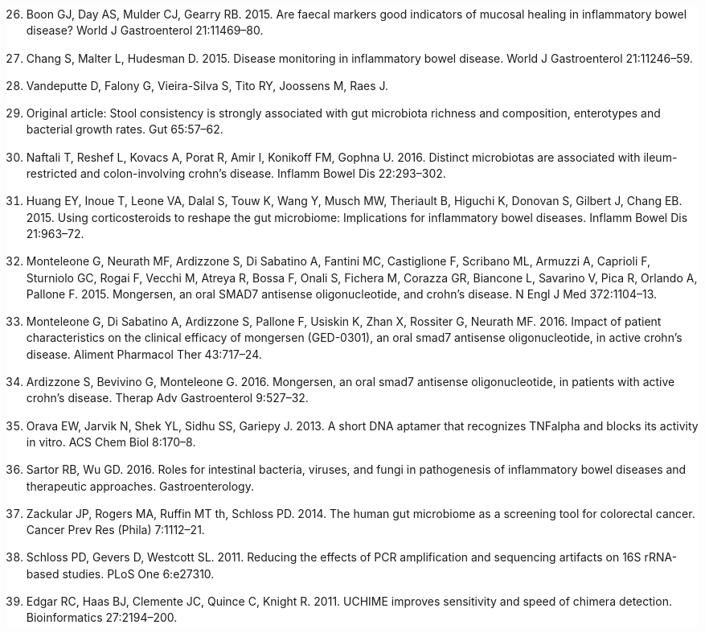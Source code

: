 26. Boon GJ, Day AS, Mulder CJ, Gearry RB. 2015. Are faecal markers good
indicators of mucosal healing in inflammatory bowel disease? World J
Gastroenterol 21:11469–80.

27. Chang S, Malter L, Hudesman D. 2015. Disease monitoring in
inflammatory bowel disease. World J Gastroenterol 21:11246–59.

28. Vandeputte D, Falony G, Vieira-Silva S, Tito RY, Joossens M, Raes J.
2016. Original article: Stool consistency is strongly associated with
gut microbiota richness and composition, enterotypes and bacterial
growth rates. Gut 65:57–62.

29. Naftali T, Reshef L, Kovacs A, Porat R, Amir I, Konikoff FM, Gophna
U. 2016. Distinct microbiotas are associated with ileum-restricted and
colon-involving crohn’s disease. Inflamm Bowel Dis 22:293–302.

30. Huang EY, Inoue T, Leone VA, Dalal S, Touw K, Wang Y, Musch MW,
Theriault B, Higuchi K, Donovan S, Gilbert J, Chang EB. 2015. Using
corticosteroids to reshape the gut microbiome: Implications for
inflammatory bowel diseases. Inflamm Bowel Dis 21:963–72.

31. Monteleone G, Neurath MF, Ardizzone S, Di Sabatino A, Fantini MC,
Castiglione F, Scribano ML, Armuzzi A, Caprioli F, Sturniolo GC, Rogai
F, Vecchi M, Atreya R, Bossa F, Onali S, Fichera M, Corazza GR, Biancone
L, Savarino V, Pica R, Orlando A, Pallone F. 2015. Mongersen, an oral
SMAD7 antisense oligonucleotide, and crohn’s disease. N Engl J Med
372:1104–13.

32. Monteleone G, Di Sabatino A, Ardizzone S, Pallone F, Usiskin K, Zhan
X, Rossiter G, Neurath MF. 2016. Impact of patient characteristics on
the clinical efficacy of mongersen (GED-0301), an oral smad7 antisense
oligonucleotide, in active crohn’s disease. Aliment Pharmacol Ther
43:717–24.

33. Ardizzone S, Bevivino G, Monteleone G. 2016. Mongersen, an oral
smad7 antisense oligonucleotide, in patients with active crohn’s
disease. Therap Adv Gastroenterol 9:527–32.

34. Orava EW, Jarvik N, Shek YL, Sidhu SS, Gariepy J. 2013. A short DNA
aptamer that recognizes TNFalpha and blocks its activity in vitro. ACS
Chem Biol 8:170–8.

35. Sartor RB, Wu GD. 2016. Roles for intestinal bacteria, viruses, and
fungi in pathogenesis of inflammatory bowel diseases and therapeutic
approaches. Gastroenterology.

36. Zackular JP, Rogers MA, Ruffin MT th, Schloss PD. 2014. The human
gut microbiome as a screening tool for colorectal cancer. Cancer Prev
Res (Phila) 7:1112–21.

37. Schloss PD, Gevers D, Westcott SL. 2011. Reducing the effects of PCR
amplification and sequencing artifacts on 16S rRNA-based studies. PLoS
One 6:e27310.

38. Edgar RC, Haas BJ, Clemente JC, Quince C, Knight R. 2011. UCHIME
improves sensitivity and speed of chimera detection. Bioinformatics
27:2194–200.
